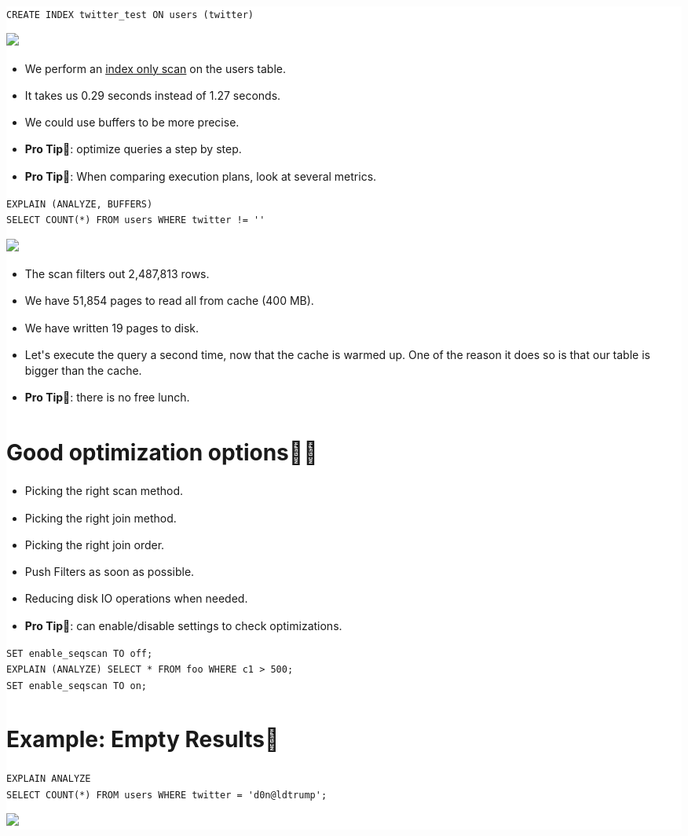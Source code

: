 ``` postgresql
CREATE INDEX twitter_test ON users (twitter)
```
![](Postgresql%3A%20Query%20Optimization%20for%20Mere%20Humans_files/markdown_55_normal_image_0.png)

- We perform an [index only scan](https://www.pgmustard.com/docs/explain/index-only-scan) on the users table.
- It takes us 0.29 seconds instead of 1.27 seconds.
- We could use buffers to be more precise.

- **Pro Tip**💃: optimize queries a step by step.
- **Pro Tip**💃: When comparing execution plans, look at several metrics. 

``` postgresql
EXPLAIN (ANALYZE, BUFFERS)
SELECT COUNT(*) FROM users WHERE twitter != ''
```
![](Postgresql%3A%20Query%20Optimization%20for%20Mere%20Humans_files/markdown_58_normal_image_0.png)


- The scan filters out 2,487,813 rows.
- We have 51,854 pages to read all from cache (400 MB).
- We have written 19 pages to disk.

- Let's execute the query a second time, now that the cache is warmed up. One of the reason it does so is that our table is bigger than the cache.

- **Pro Tip**💃: there is no free lunch.

# Good optimization options🤞🏻

 

- Picking the right scan method.
- Picking the right join method.
- Picking the right join order.
- Push Filters as soon as possible.
- Reducing disk IO operations when needed.    


 

- **Pro Tip**💃: can enable/disable settings to check optimizations.

``` mysql
SET enable_seqscan TO off;
EXPLAIN (ANALYZE) SELECT * FROM foo WHERE c1 > 500;
SET enable_seqscan TO on;
```

# Example: Empty Results🐛

 

``` postgresql
EXPLAIN ANALYZE
SELECT COUNT(*) FROM users WHERE twitter = 'd0n@ldtrump';
```
![](Postgresql%3A%20Query%20Optimization%20for%20Mere%20Humans_files/markdown_69_normal_image_0.png)
